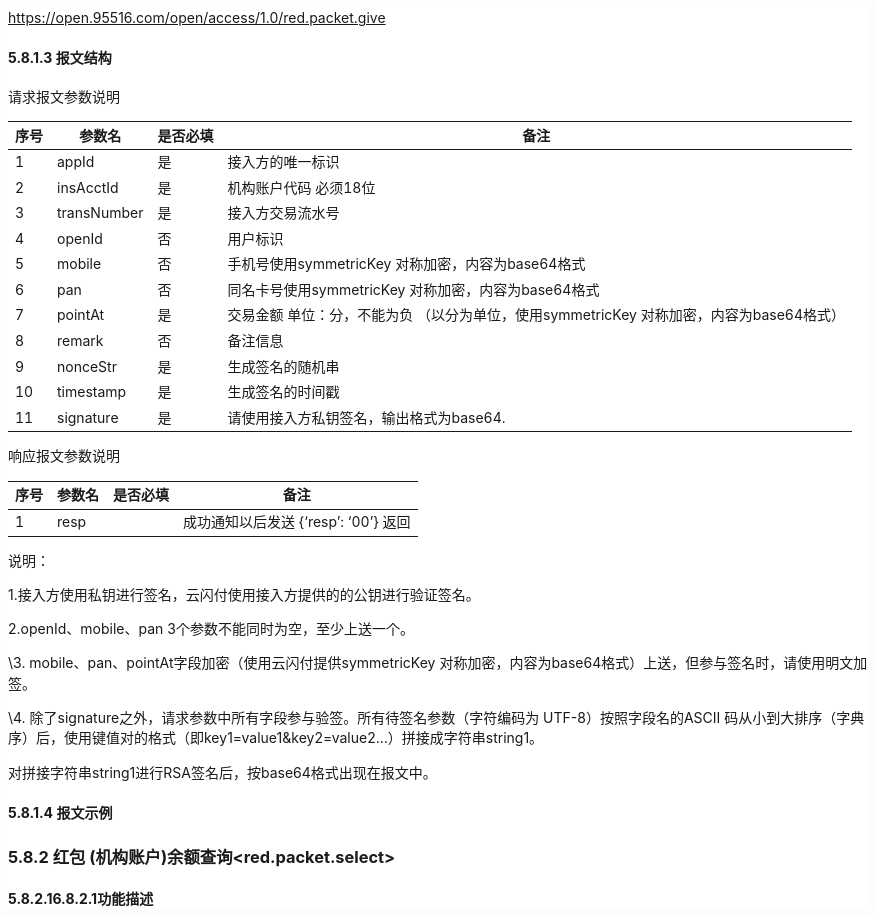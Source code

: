 https://open.95516.com/open/access/1.0/red.packet.give

#### 5.8.1.3 报文结构

请求报文参数说明

| **序号** | **参数名**  | **是否必填** | **备注**                                                     |
| -------- | ----------- | ------------ | ------------------------------------------------------------ |
| 1        | appId       | 是           | 接入方的唯一标识                                             |
| 2        | insAcctId   | 是           | 机构账户代码 必须18位                                        |
| 3        | transNumber | 是           | 接入方交易流水号                                             |
| 4        | openId      | 否           | 用户标识                                                     |
| 5        | mobile      | 否           | 手机号使用symmetricKey 对称加密，内容为base64格式            |
| 6        | pan         | 否           | 同名卡号使用symmetricKey 对称加密，内容为base64格式          |
| 7        | pointAt     | 是           | 交易金额   单位：分，不能为负  （以分为单位，使用symmetricKey 对称加密，内容为base64格式） |
| 8        | remark      | 否           | 备注信息                                                     |
| 9        | nonceStr    | 是           | 生成签名的随机串                                             |
| 10       | timestamp   | 是           | 生成签名的时间戳                                             |
| 11       | signature   | 是           | 请使用接入方私钥签名，输出格式为base64.                      |

 

响应报文参数说明

| **序号** | **参数名** | **是否必填** | **备注**                             |
| -------- | ---------- | ------------ | ------------------------------------ |
| 1        | resp       |              | 成功通知以后发送 {‘resp’: ‘00’} 返回 |

说明：

1.接入方使用私钥进行签名，云闪付使用接入方提供的的公钥进行验证签名。

2.openId、mobile、pan 3个参数不能同时为空，至少上送一个。

\3. mobile、pan、pointAt字段加密（使用云闪付提供symmetricKey 对称加密，内容为base64格式）上送，但参与签名时，请使用明文加签。

\4. 除了signature之外，请求参数中所有字段参与验签。所有待签名参数（字符编码为 UTF-8）按照字段名的ASCII 码从小到大排序（字典序）后，使用键值对的格式（即key1=value1&key2=value2…）拼接成字符串string1。

对拼接字符串string1进行RSA签名后，按base64格式出现在报文中。

#### 5.8.1.4 报文示例



 

### 5.8.2 红包 (机构账户)余额查询<red.packet.select>

#### 5.8.2.16.8.2.1功能描述
